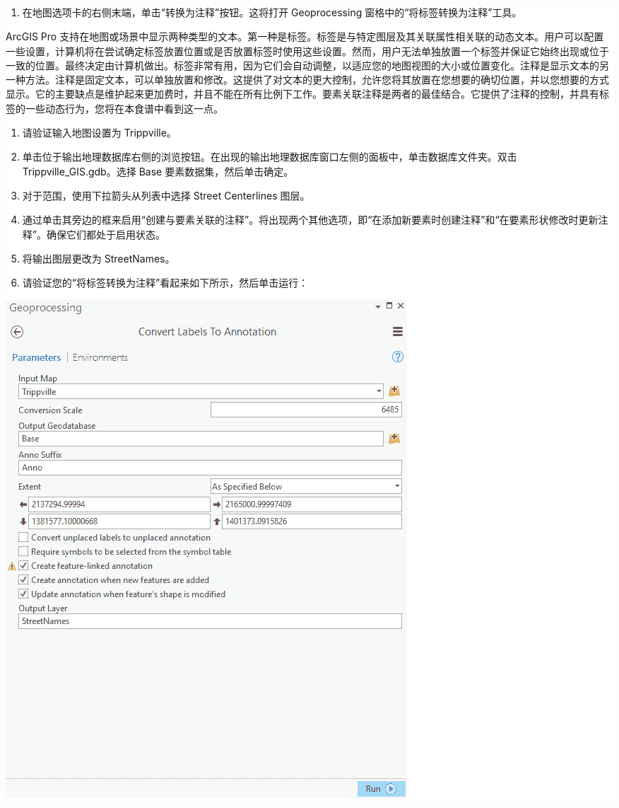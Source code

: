 1.  在地图选项卡的右侧末端，单击“转换为注释”按钮。这将打开 Geoprocessing 窗格中的“将标签转换为注释”工具。

ArcGIS Pro 支持在地图或场景中显示两种类型的文本。第一种是标签。标签是与特定图层及其关联属性相关联的动态文本。用户可以配置一些设置，计算机将在尝试确定标签放置位置或是否放置标签时使用这些设置。然而，用户无法单独放置一个标签并保证它始终出现或位于一致的位置。最终决定由计算机做出。标签非常有用，因为它们会自动调整，以适应您的地图视图的大小或位置变化。注释是显示文本的另一种方法。注释是固定文本，可以单独放置和修改。这提供了对文本的更大控制，允许您将其放置在您想要的确切位置，并以您想要的方式显示。它的主要缺点是维护起来更加费时，并且不能在所有比例下工作。要素关联注释是两者的最佳结合。它提供了注释的控制，并具有标签的一些动态行为，您将在本食谱中看到这一点。

1.  请验证输入地图设置为 Trippville。

1.  单击位于输出地理数据库右侧的浏览按钮。在出现的输出地理数据库窗口左侧的面板中，单击数据库文件夹。双击 Trippville_GIS.gdb。选择 Base 要素数据集，然后单击确定。

1.  对于范围，使用下拉箭头从列表中选择 Street Centerlines 图层。

1.  通过单击其旁边的框来启用“创建与要素关联的注释”。将出现两个其他选项，即“在添加新要素时创建注释”和“在要素形状修改时更新注释”。确保它们都处于启用状态。

1.  将输出图层更改为 StreetNames。

1.  请验证您的“将标签转换为注释”看起来如下所示，然后单击运行：

![图片](img/8ff71dff-5a81-4095-91ce-a4cf2cf266e2.png)
